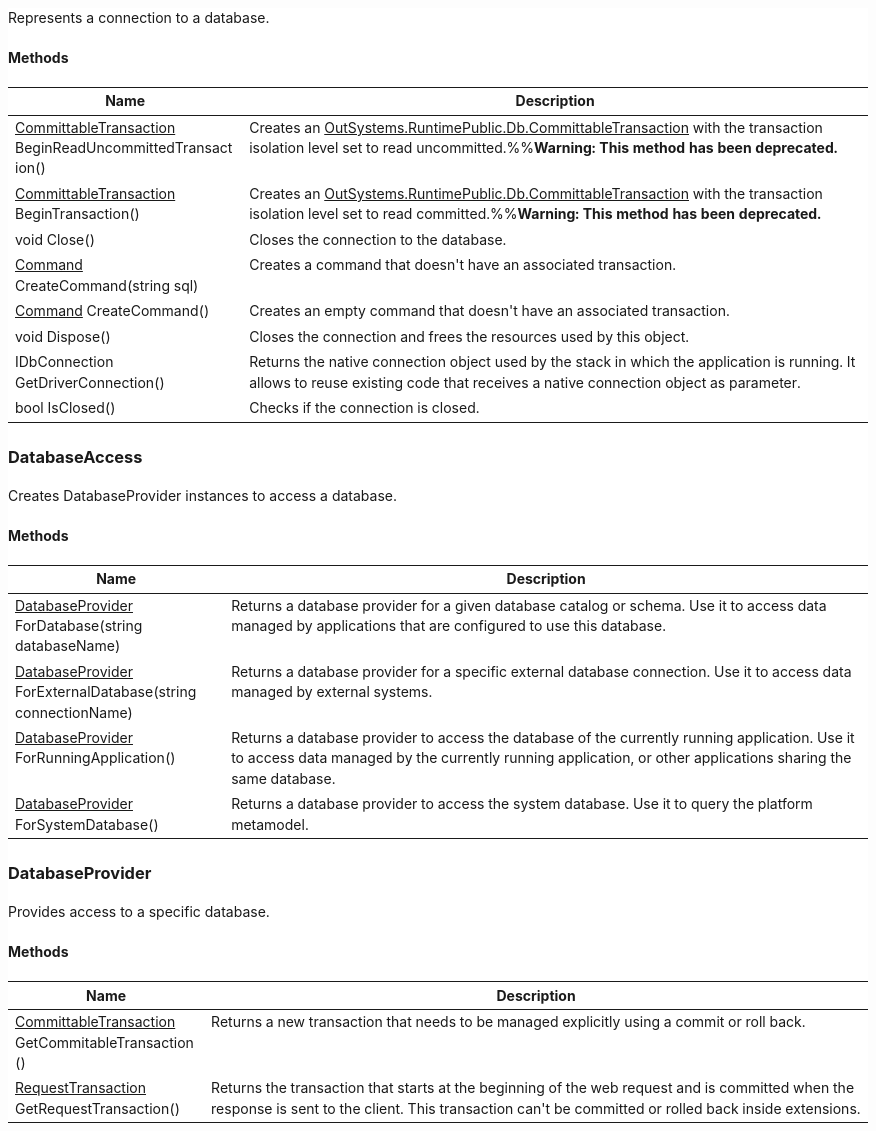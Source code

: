 Represents a connection to a database.

#### Methods

Name | Description
---|---
[CommittableTransaction](#committabletransaction) BeginReadUncommittedTransaction() | Creates an [OutSystems.RuntimePublic.Db.CommittableTransaction](#committabletransaction) with the transaction isolation level set to read uncommitted.%%**Warning: This method has been deprecated.**
[CommittableTransaction](#committabletransaction) BeginTransaction() | Creates an [OutSystems.RuntimePublic.Db.CommittableTransaction](#committabletransaction) with the transaction isolation level set to read committed.%%**Warning: This method has been deprecated.**
void Close() | Closes the connection to the database.
[Command](#command) CreateCommand(string sql) | Creates a command that doesn't have an associated transaction.
[Command](#command) CreateCommand() | Creates an empty command that doesn't have an associated transaction.
void Dispose() | Closes the connection and frees the resources used by this object.
IDbConnection GetDriverConnection() | Returns the native connection object used by the stack in which the application is running. It allows to reuse existing code that receives a native connection object as parameter.
bool IsClosed() | Checks if the connection is closed.

### DatabaseAccess

Creates DatabaseProvider instances to access a database.

#### Methods

Name | Description
---|---
[DatabaseProvider](#databaseprovider) ForDatabase(string databaseName) | Returns a database provider for a given database catalog or schema. Use it to access data managed by applications that are configured to use this database.
[DatabaseProvider](#databaseprovider) ForExternalDatabase(string connectionName) | Returns a database provider for a specific external database connection. Use it to access data managed by external systems.
[DatabaseProvider](#databaseprovider) ForRunningApplication() | Returns a database provider to access the database of the currently running application. Use it to access data managed by the currently running application, or other applications sharing the same database.
[DatabaseProvider](#databaseprovider) ForSystemDatabase() | Returns a database provider to access the system database. Use it to query the platform metamodel.

### DatabaseProvider

Provides access to a specific database.

#### Methods

Name | Description
---|---
[CommittableTransaction](#committabletransaction) GetCommitableTransaction() | Returns a new transaction that needs to be managed explicitly using a commit or roll back.
[RequestTransaction](#requesttransaction) GetRequestTransaction() | Returns the transaction that starts at the beginning of the web request and is committed when the response is sent to the client. This transaction can't be committed or rolled back inside extensions.
